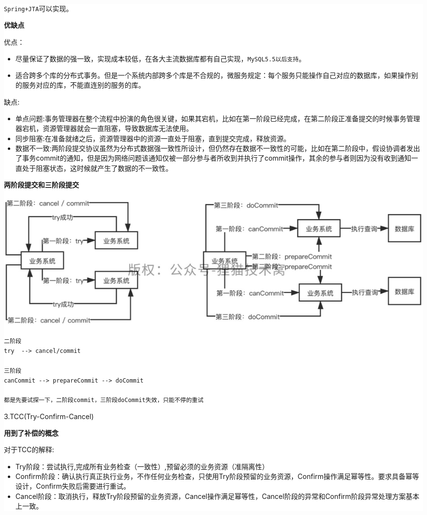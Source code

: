 `Spring+JTA`可以实现。

**优缺点**

优点：

* 尽量保证了数据的强一致，实现成本较低，在各大主流数据库都有自己实现，`MySQL5.5以后支持`。

* 适合跨多个库的分布式事务。但是一个系统内部跨多个库是不合规的，微服务规定：每个服务只能操作自己对应的数据库，如果操作别的服务对应的库，不能直连别的服务的库。

缺点:

- 单点问题:事务管理器在整个流程中扮演的角色很关键，如果其宕机，比如在第一阶段已经完成，在第二阶段正准备提交的时候事务管理器宕机，资源管理器就会一直阻塞，导致数据库无法使用。
- 同步阻塞:在准备就绪之后，资源管理器中的资源一直处于阻塞，直到提交完成，释放资源。
- 数据不一致:两阶段提交协议虽然为分布式数据强一致性所设计，但仍然存在数据不一致性的可能，比如在第二阶段中，假设协调者发出了事务commit的通知，但是因为网络问题该通知仅被一部分参与者所收到并执行了commit操作，其余的参与者则因为没有收到通知一直处于阻塞状态，这时候就产生了数据的不一致性。



**两阶段提交和三阶段提交**

![image-20200424191156779](../pics/image-20200424191156779.png)

```text
二阶段
try  --> cancel/commit

三阶段
canCommit --> prepareCommit --> doCommit

都是先要试探一下，二阶段commit，三阶段doCommit失效，只能不停的重试
```



3.TCC(Try-Confirm-Cancel)

**用到了补偿的概念**

对于TCC的解释:

- Try阶段：尝试执行,完成所有业务检查（一致性）,预留必须的业务资源（准隔离性）
- Confirm阶段：确认执行真正执行业务，不作任何业务检查，只使用Try阶段预留的业务资源，Confirm操作满足幂等性。要求具备幂等设计，Confirm失败后需要进行重试。
- Cancel阶段：取消执行，释放Try阶段预留的业务资源，Cancel操作满足幂等性，Cancel阶段的异常和Confirm阶段异常处理方案基本上一致。
